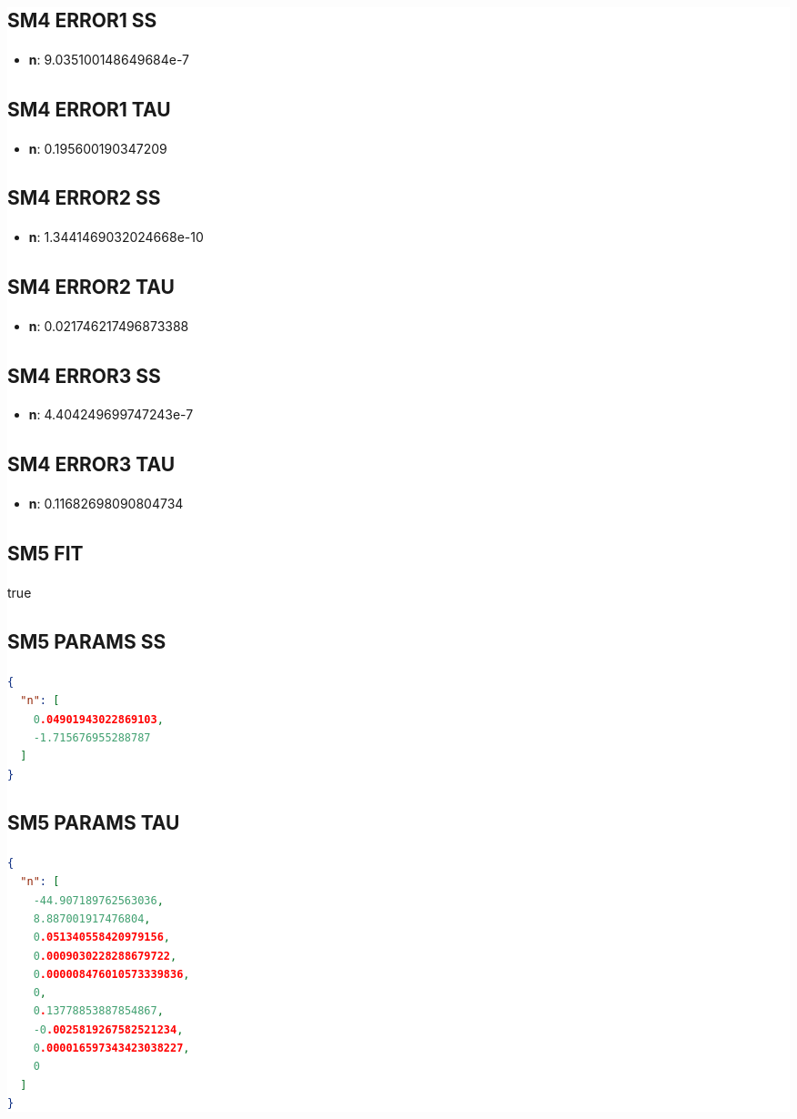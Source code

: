 ## SM4 ERROR1 SS

- **n**: 9.035100148649684e-7

## SM4 ERROR1 TAU

- **n**: 0.195600190347209

## SM4 ERROR2 SS

- **n**: 1.3441469032024668e-10

## SM4 ERROR2 TAU

- **n**: 0.021746217496873388

## SM4 ERROR3 SS

- **n**: 4.404249699747243e-7

## SM4 ERROR3 TAU

- **n**: 0.11682698090804734

## SM5 FIT

true

## SM5 PARAMS SS

```json
{
  "n": [
    0.04901943022869103,
    -1.715676955288787
  ]
}
```

## SM5 PARAMS TAU

```json
{
  "n": [
    -44.907189762563036,
    8.887001917476804,
    0.051340558420979156,
    0.0009030228288679722,
    0.000008476010573339836,
    0,
    0.13778853887854867,
    -0.0025819267582521234,
    0.000016597343423038227,
    0
  ]
}
```
